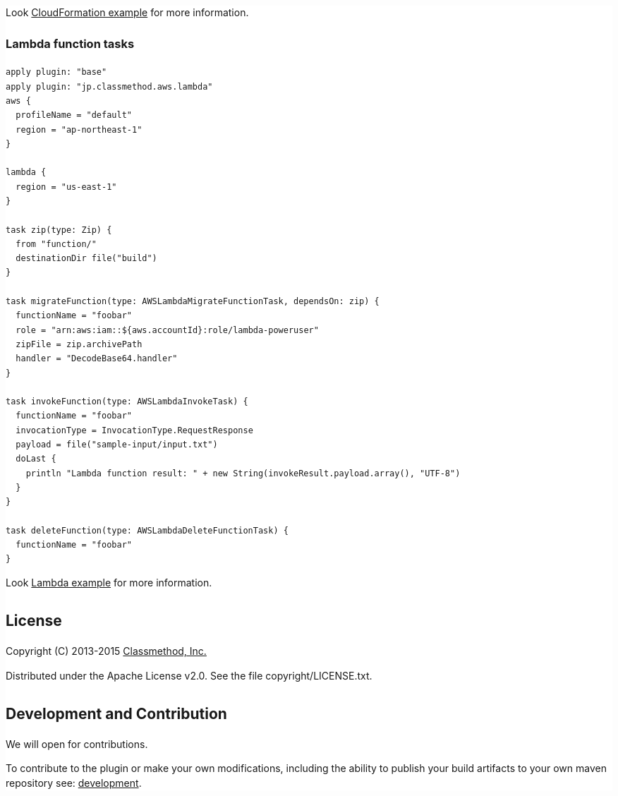 Look [CloudFormation example](samples/06-cloudformation) for more information.


### Lambda function tasks

```
apply plugin: "base"
apply plugin: "jp.classmethod.aws.lambda"
aws {
  profileName = "default"
  region = "ap-northeast-1"
}

lambda {
  region = "us-east-1"
}

task zip(type: Zip) {
  from "function/"
  destinationDir file("build")
}

task migrateFunction(type: AWSLambdaMigrateFunctionTask, dependsOn: zip) {
  functionName = "foobar"
  role = "arn:aws:iam::${aws.accountId}:role/lambda-poweruser"
  zipFile = zip.archivePath
  handler = "DecodeBase64.handler"
}

task invokeFunction(type: AWSLambdaInvokeTask) {
  functionName = "foobar"
  invocationType = InvocationType.RequestResponse
  payload = file("sample-input/input.txt")
  doLast {
    println "Lambda function result: " + new String(invokeResult.payload.array(), "UTF-8")
  }
}

task deleteFunction(type: AWSLambdaDeleteFunctionTask) {
  functionName = "foobar"
}
```

Look [Lambda example](samples/08-lambda) for more information.


License
-------
Copyright (C) 2013-2015 [Classmethod, Inc.](http://classmethod.jp/)

Distributed under the Apache License v2.0.  See the file copyright/LICENSE.txt.

Development and Contribution
----------------------------
We will open for contributions.

To contribute to the plugin or make your own modifications, including the ability
to publish your build artifacts to your own maven repository see: [development](docs/development.md).